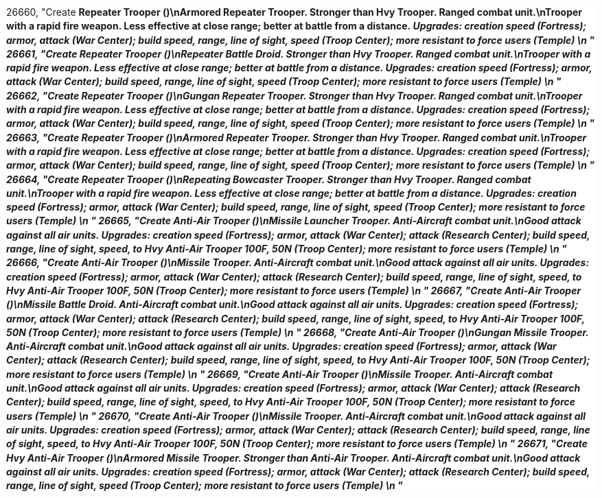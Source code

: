 26660, "Create <b>Repeater Trooper<b> (<cost>)\n<b>Armored Repeater Trooper<b>. Stronger than Hvy Trooper. Ranged combat unit.\nTrooper with a rapid fire weapon. Less effective at close range; better at battle from a distance.<i> Upgrades: creation speed (Fortress); armor, attack (War Center); build speed, range, line of sight, speed (Troop Center); more resistant to force users (Temple)<i> \n<hp> <attack> <armor> <piercearmor> <range>"
26661, "Create <b>Repeater Trooper<b> (<cost>)\n<b>Repeater Battle Droid<b>. Stronger than Hvy Trooper. Ranged combat unit.\nTrooper with a rapid fire weapon. Less effective at close range; better at battle from a distance.<i> Upgrades: creation speed (Fortress); armor, attack (War Center); build speed, range, line of sight, speed (Troop Center); more resistant to force users (Temple)<i> \n<hp> <attack> <armor> <piercearmor> <range>"
26662, "Create <b>Repeater Trooper<b> (<cost>)\n<b>Gungan Repeater Trooper<b>. Stronger than Hvy Trooper. Ranged combat unit.\nTrooper with a rapid fire weapon. Less effective at close range; better at battle from a distance.<i> Upgrades: creation speed (Fortress); armor, attack (War Center); build speed, range, line of sight, speed (Troop Center); more resistant to force users (Temple)<i> \n<hp> <attack> <armor> <piercearmor> <range>"
26663, "Create <b>Repeater Trooper<b> (<cost>)\n<b>Armored Repeater Trooper<b>. Stronger than Hvy Trooper. Ranged combat unit.\nTrooper with a rapid fire weapon. Less effective at close range; better at battle from a distance.<i> Upgrades: creation speed (Fortress); armor, attack (War Center); build speed, range, line of sight, speed (Troop Center); more resistant to force users (Temple)<i> \n<hp> <attack> <armor> <piercearmor> <range>"
26664, "Create <b>Repeater Trooper<b> (<cost>)\n<b>Repeating Bowcaster Trooper<b>. Stronger than Hvy Trooper. Ranged combat unit.\nTrooper with a rapid fire weapon. Less effective at close range; better at battle from a distance.<i> Upgrades: creation speed (Fortress); armor, attack (War Center); build speed, range, line of sight, speed (Troop Center); more resistant to force users (Temple)<i> \n<hp> <attack> <armor> <piercearmor> <range>"
26665, "Create <b>Anti-Air Trooper<b> (<cost>)\n<b>Missile Launcher Trooper<b>. Anti-Aircraft combat unit.\nGood attack against all air units.<i> Upgrades: creation speed (Fortress); armor, attack (War Center); attack (Research Center); build speed, range, line of sight, speed, to Hvy Anti-Air Trooper 100F, 50N (Troop Center); more resistant to force users (Temple)<i> \n<hp> <attack> <armor> <piercearmor> <range>"
26666, "Create <b>Anti-Air Trooper<b> (<cost>)\n<b>Missile Trooper<b>. Anti-Aircraft combat unit.\nGood attack against all air units.<i> Upgrades: creation speed (Fortress); armor, attack (War Center); attack (Research Center); build speed, range, line of sight, speed, to Hvy Anti-Air Trooper 100F, 50N (Troop Center); more resistant to force users (Temple)<i> \n<hp> <attack> <armor> <piercearmor> <range>"
26667, "Create <b>Anti-Air Trooper<b> (<cost>)\n<b>Missile Battle Droid<b>. Anti-Aircraft combat unit.\nGood attack against all air units.<i> Upgrades: creation speed (Fortress); armor, attack (War Center); attack (Research Center); build speed, range, line of sight, speed, to Hvy Anti-Air Trooper 100F, 50N (Troop Center); more resistant to force users (Temple)<i> \n<hp> <attack> <armor> <piercearmor> <range>"
26668, "Create <b>Anti-Air Trooper<b> (<cost>)\n<b>Gungan Missile Trooper<b>. Anti-Aircraft combat unit.\nGood attack against all air units.<i> Upgrades: creation speed (Fortress); armor, attack (War Center); attack (Research Center); build speed, range, line of sight, speed, to Hvy Anti-Air Trooper 100F, 50N (Troop Center); more resistant to force users (Temple)<i> \n<hp> <attack> <armor> <piercearmor> <range>"
26669, "Create <b>Anti-Air Trooper<b> (<cost>)\n<b>Missile Trooper<b>. Anti-Aircraft combat unit.\nGood attack against all air units.<i> Upgrades: creation speed (Fortress); armor, attack (War Center); attack (Research Center); build speed, range, line of sight, speed, to Hvy Anti-Air Trooper 100F, 50N (Troop Center); more resistant to force users (Temple)<i> \n<hp> <attack> <armor> <piercearmor> <range>"
26670, "Create <b>Anti-Air Trooper<b> (<cost>)\n<b>Missile Trooper<b>. Anti-Aircraft combat unit.\nGood attack against all air units.<i> Upgrades: creation speed (Fortress); armor, attack (War Center); attack (Research Center); build speed, range, line of sight, speed, to Hvy Anti-Air Trooper 100F, 50N (Troop Center); more resistant to force users (Temple)<i> \n<hp> <attack> <armor> <piercearmor> <range>"
26671, "Create <b>Hvy Anti-Air Trooper<b> (<cost>)\n<b>Armored Missile Trooper<b>. Stronger than Anti-Air Trooper. Anti-Aircraft combat unit.\nGood attack against all air units.<i> Upgrades: creation speed (Fortress); armor, attack (War Center); attack (Research Center); build speed, range, line of sight, speed (Troop Center); more resistant to force users (Temple)<i> \n<hp> <attack> <armor> <piercearmor> <range>"